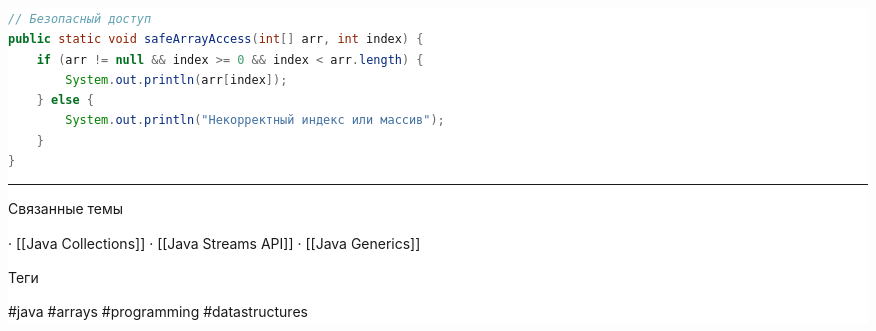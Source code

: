 ```java
// Безопасный доступ
public static void safeArrayAccess(int[] arr, int index) {
    if (arr != null && index >= 0 && index < arr.length) {
        System.out.println(arr[index]);
    } else {
        System.out.println("Некорректный индекс или массив");
    }
}
```

---

Связанные темы

· [[Java Collections]]
· [[Java Streams API]]
· [[Java Generics]]

Теги

#java #arrays #programming #datastructures
